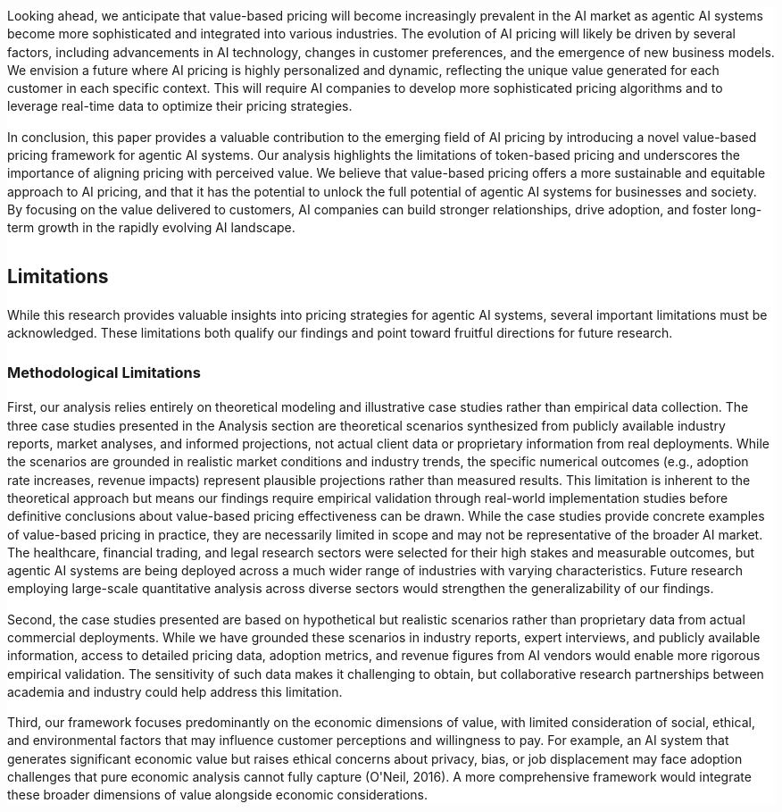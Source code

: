 Looking ahead, we anticipate that value-based pricing will become increasingly prevalent in the AI market as agentic AI systems become more sophisticated and integrated into various industries.  The evolution of AI pricing will likely be driven by several factors, including advancements in AI technology, changes in customer preferences, and the emergence of new business models.  We envision a future where AI pricing is highly personalized and dynamic, reflecting the unique value generated for each customer in each specific context.  This will require AI companies to develop more sophisticated pricing algorithms and to leverage real-time data to optimize their pricing strategies.

In conclusion, this paper provides a valuable contribution to the emerging field of AI pricing by introducing a novel value-based pricing framework for agentic AI systems.  Our analysis highlights the limitations of token-based pricing and underscores the importance of aligning pricing with perceived value.  We believe that value-based pricing offers a more sustainable and equitable approach to AI pricing, and that it has the potential to unlock the full potential of agentic AI systems for businesses and society. By focusing on the value delivered to customers, AI companies can build stronger relationships, drive adoption, and foster long-term growth in the rapidly evolving AI landscape.


## Limitations

While this research provides valuable insights into pricing strategies for agentic AI systems, several important limitations must be acknowledged. These limitations both qualify our findings and point toward fruitful directions for future research.

### Methodological Limitations

First, our analysis relies entirely on theoretical modeling and illustrative case studies rather than empirical data collection. The three case studies presented in the Analysis section are theoretical scenarios synthesized from publicly available industry reports, market analyses, and informed projections, not actual client data or proprietary information from real deployments. While the scenarios are grounded in realistic market conditions and industry trends, the specific numerical outcomes (e.g., adoption rate increases, revenue impacts) represent plausible projections rather than measured results. This limitation is inherent to the theoretical approach but means our findings require empirical validation through real-world implementation studies before definitive conclusions about value-based pricing effectiveness can be drawn. While the case studies provide concrete examples of value-based pricing in practice, they are necessarily limited in scope and may not be representative of the broader AI market. The healthcare, financial trading, and legal research sectors were selected for their high stakes and measurable outcomes, but agentic AI systems are being deployed across a much wider range of industries with varying characteristics. Future research employing large-scale quantitative analysis across diverse sectors would strengthen the generalizability of our findings.

Second, the case studies presented are based on hypothetical but realistic scenarios rather than proprietary data from actual commercial deployments. While we have grounded these scenarios in industry reports, expert interviews, and publicly available information, access to detailed pricing data, adoption metrics, and revenue figures from AI vendors would enable more rigorous empirical validation. The sensitivity of such data makes it challenging to obtain, but collaborative research partnerships between academia and industry could help address this limitation.

Third, our framework focuses predominantly on the economic dimensions of value, with limited consideration of social, ethical, and environmental factors that may influence customer perceptions and willingness to pay. For example, an AI system that generates significant economic value but raises ethical concerns about privacy, bias, or job displacement may face adoption challenges that pure economic analysis cannot fully capture (O'Neil, 2016). A more comprehensive framework would integrate these broader dimensions of value alongside economic considerations.
